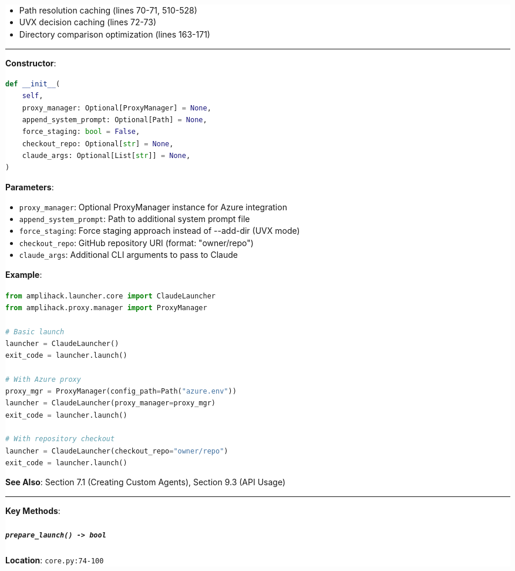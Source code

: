 - Path resolution caching (lines 70-71, 510-528)
- UVX decision caching (lines 72-73)
- Directory comparison optimization (lines 163-171)

---

**Constructor**:

```python
def __init__(
    self,
    proxy_manager: Optional[ProxyManager] = None,
    append_system_prompt: Optional[Path] = None,
    force_staging: bool = False,
    checkout_repo: Optional[str] = None,
    claude_args: Optional[List[str]] = None,
)
```

**Parameters**:

- `proxy_manager`: Optional ProxyManager instance for Azure integration
- `append_system_prompt`: Path to additional system prompt file
- `force_staging`: Force staging approach instead of --add-dir (UVX mode)
- `checkout_repo`: GitHub repository URI (format: "owner/repo")
- `claude_args`: Additional CLI arguments to pass to Claude

**Example**:

```python
from amplihack.launcher.core import ClaudeLauncher
from amplihack.proxy.manager import ProxyManager

# Basic launch
launcher = ClaudeLauncher()
exit_code = launcher.launch()

# With Azure proxy
proxy_mgr = ProxyManager(config_path=Path("azure.env"))
launcher = ClaudeLauncher(proxy_manager=proxy_mgr)
exit_code = launcher.launch()

# With repository checkout
launcher = ClaudeLauncher(checkout_repo="owner/repo")
exit_code = launcher.launch()
```

**See Also**: Section 7.1 (Creating Custom Agents), Section 9.3 (API Usage)

---

**Key Methods**:

##### `prepare_launch() -> bool`

**Location**: `core.py:74-100`
